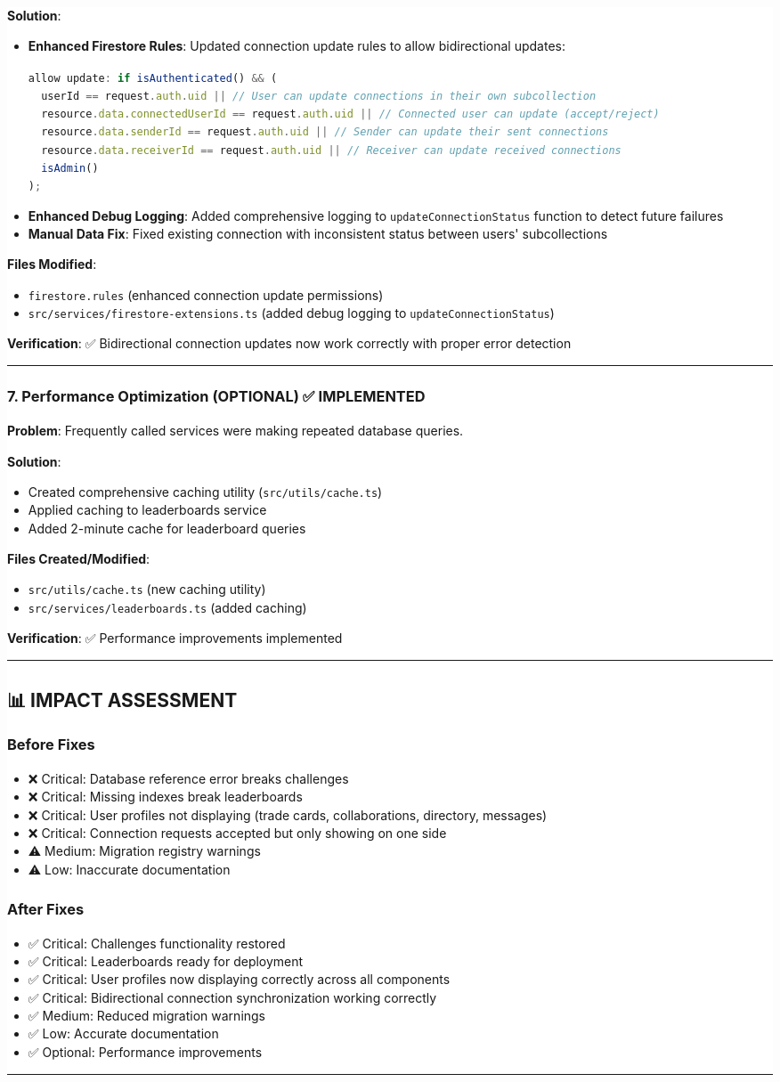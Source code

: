 **Solution**: 
- **Enhanced Firestore Rules**: Updated connection update rules to allow bidirectional updates:
  ```javascript
  allow update: if isAuthenticated() && (
    userId == request.auth.uid || // User can update connections in their own subcollection
    resource.data.connectedUserId == request.auth.uid || // Connected user can update (accept/reject)
    resource.data.senderId == request.auth.uid || // Sender can update their sent connections
    resource.data.receiverId == request.auth.uid || // Receiver can update received connections
    isAdmin()
  );
  ```
- **Enhanced Debug Logging**: Added comprehensive logging to `updateConnectionStatus` function to detect future failures
- **Manual Data Fix**: Fixed existing connection with inconsistent status between users' subcollections

**Files Modified**:
- `firestore.rules` (enhanced connection update permissions)
- `src/services/firestore-extensions.ts` (added debug logging to `updateConnectionStatus`)

**Verification**: ✅ Bidirectional connection updates now work correctly with proper error detection

---

### **7. Performance Optimization (OPTIONAL) ✅ IMPLEMENTED**

**Problem**: Frequently called services were making repeated database queries.

**Solution**: 
- Created comprehensive caching utility (`src/utils/cache.ts`)
- Applied caching to leaderboards service
- Added 2-minute cache for leaderboard queries

**Files Created/Modified**:
- `src/utils/cache.ts` (new caching utility)
- `src/services/leaderboards.ts` (added caching)

**Verification**: ✅ Performance improvements implemented

---

## 📊 **IMPACT ASSESSMENT**

### **Before Fixes**
- ❌ Critical: Database reference error breaks challenges
- ❌ Critical: Missing indexes break leaderboards
- ❌ Critical: User profiles not displaying (trade cards, collaborations, directory, messages)
- ❌ Critical: Connection requests accepted but only showing on one side
- ⚠️ Medium: Migration registry warnings
- ⚠️ Low: Inaccurate documentation

### **After Fixes**
- ✅ Critical: Challenges functionality restored
- ✅ Critical: Leaderboards ready for deployment
- ✅ Critical: User profiles now displaying correctly across all components
- ✅ Critical: Bidirectional connection synchronization working correctly
- ✅ Medium: Reduced migration warnings
- ✅ Low: Accurate documentation
- ✅ Optional: Performance improvements

---